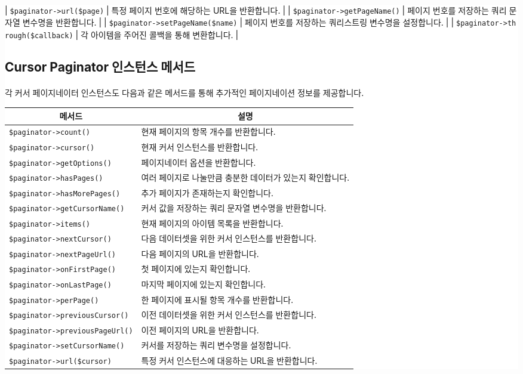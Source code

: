 | `$paginator->url($page)`                | 특정 페이지 번호에 해당하는 URL을 반환합니다.                                                                         |
| `$paginator->getPageName()`             | 페이지 번호를 저장하는 쿼리 문자열 변수명을 반환합니다.                                                               |
| `$paginator->setPageName($name)`        | 페이지 번호를 저장하는 쿼리스트링 변수명을 설정합니다.                                                                |
| `$paginator->through($callback)`        | 각 아이템을 주어진 콜백을 통해 변환합니다.                                                                            |

</div>

<a name="cursor-paginator-instance-methods"></a>
## Cursor Paginator 인스턴스 메서드

각 커서 페이지네이터 인스턴스도 다음과 같은 메서드를 통해 추가적인 페이지네이션 정보를 제공합니다.

<div class="overflow-auto">

| 메서드                          | 설명                                                                 |
| ------------------------------- | -------------------------------------------------------------------- |
| `$paginator->count()`           | 현재 페이지의 항목 개수를 반환합니다.                                 |
| `$paginator->cursor()`          | 현재 커서 인스턴스를 반환합니다.                                      |
| `$paginator->getOptions()`      | 페이지네이터 옵션을 반환합니다.                                       |
| `$paginator->hasPages()`        | 여러 페이지로 나눌만큼 충분한 데이터가 있는지 확인합니다.              |
| `$paginator->hasMorePages()`    | 추가 페이지가 존재하는지 확인합니다.                                  |
| `$paginator->getCursorName()`   | 커서 값을 저장하는 쿼리 문자열 변수명을 반환합니다.                    |
| `$paginator->items()`           | 현재 페이지의 아이템 목록을 반환합니다.                                |
| `$paginator->nextCursor()`      | 다음 데이터셋을 위한 커서 인스턴스를 반환합니다.                       |
| `$paginator->nextPageUrl()`     | 다음 페이지의 URL을 반환합니다.                                       |
| `$paginator->onFirstPage()`     | 첫 페이지에 있는지 확인합니다.                                        |
| `$paginator->onLastPage()`      | 마지막 페이지에 있는지 확인합니다.                                    |
| `$paginator->perPage()`         | 한 페이지에 표시될 항목 개수를 반환합니다.                            |
| `$paginator->previousCursor()`  | 이전 데이터셋을 위한 커서 인스턴스를 반환합니다.                       |
| `$paginator->previousPageUrl()` | 이전 페이지의 URL을 반환합니다.                                       |
| `$paginator->setCursorName()`   | 커서를 저장하는 쿼리 변수명을 설정합니다.                             |
| `$paginator->url($cursor)`      | 특정 커서 인스턴스에 대응하는 URL을 반환합니다.                        |

</div>
